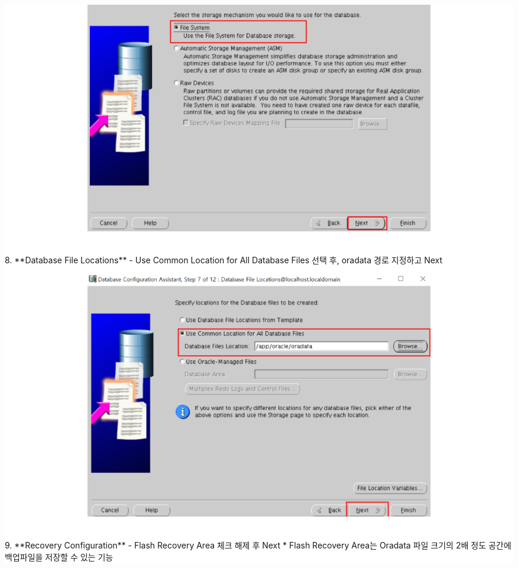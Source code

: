 <p align="center"><img src="/assets/Image/ora10install/27.png" style="margin-bottom: 20px;"></p>
8. **Database File Locations** - Use Common Location for All Database Files 선택 후, oradata 경로 지정하고 Next
<p align="center"><img src="/assets/Image/ora10install/28.png" style="margin-bottom: 20px;"></p>
9. **Recovery Configuration** - Flash Recovery Area 체크 해제 후 Next
   * Flash Recovery Area는 Oradata 파일 크기의 2배 정도 공간에 백업파일을 저장할 수 있는 기능